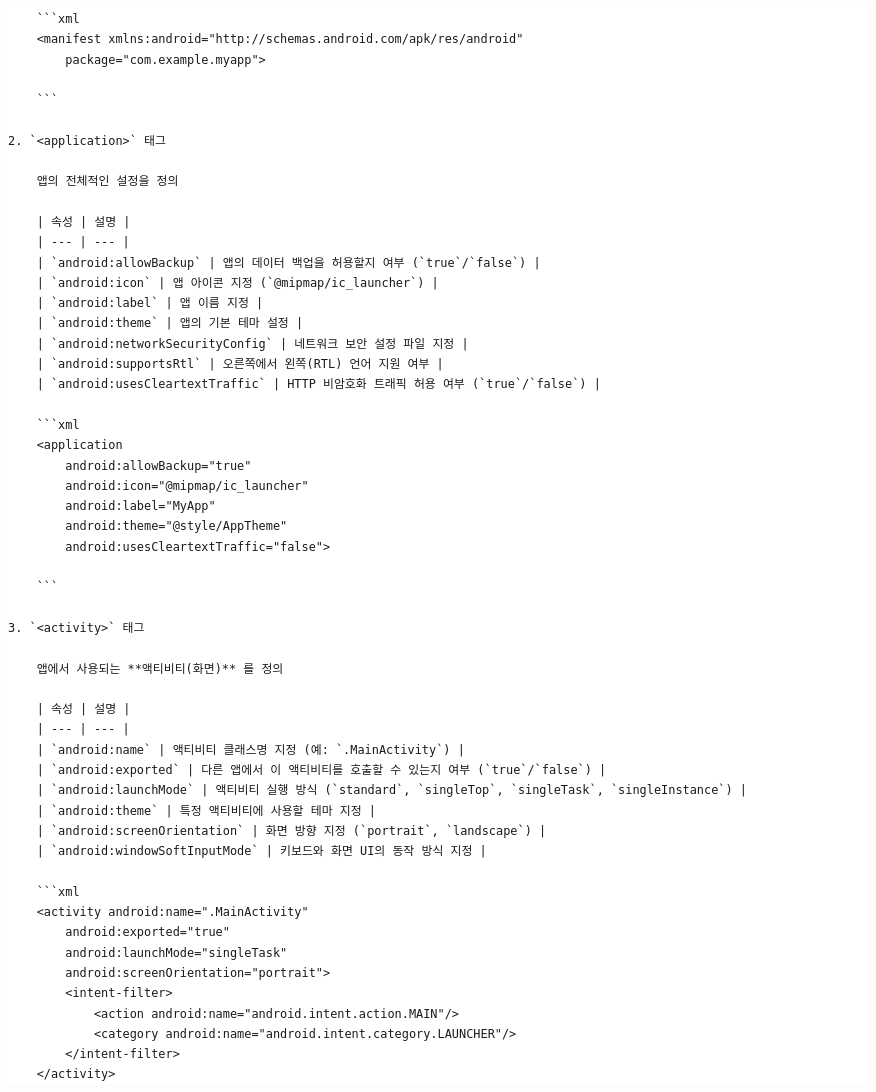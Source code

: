         ```xml
        <manifest xmlns:android="http://schemas.android.com/apk/res/android"
            package="com.example.myapp">
        
        ```
        
    2. `<application>` 태그
        
        앱의 전체적인 설정을 정의
        
        | 속성 | 설명 |
        | --- | --- |
        | `android:allowBackup` | 앱의 데이터 백업을 허용할지 여부 (`true`/`false`) |
        | `android:icon` | 앱 아이콘 지정 (`@mipmap/ic_launcher`) |
        | `android:label` | 앱 이름 지정 |
        | `android:theme` | 앱의 기본 테마 설정 |
        | `android:networkSecurityConfig` | 네트워크 보안 설정 파일 지정 |
        | `android:supportsRtl` | 오른쪽에서 왼쪽(RTL) 언어 지원 여부 |
        | `android:usesCleartextTraffic` | HTTP 비암호화 트래픽 허용 여부 (`true`/`false`) |
        
        ```xml
        <application
            android:allowBackup="true"
            android:icon="@mipmap/ic_launcher"
            android:label="MyApp"
            android:theme="@style/AppTheme"
            android:usesCleartextTraffic="false">
        
        ```
        
    3. `<activity>` 태그
        
        앱에서 사용되는 **액티비티(화면)** 를 정의
        
        | 속성 | 설명 |
        | --- | --- |
        | `android:name` | 액티비티 클래스명 지정 (예: `.MainActivity`) |
        | `android:exported` | 다른 앱에서 이 액티비티를 호출할 수 있는지 여부 (`true`/`false`) |
        | `android:launchMode` | 액티비티 실행 방식 (`standard`, `singleTop`, `singleTask`, `singleInstance`) |
        | `android:theme` | 특정 액티비티에 사용할 테마 지정 |
        | `android:screenOrientation` | 화면 방향 지정 (`portrait`, `landscape`) |
        | `android:windowSoftInputMode` | 키보드와 화면 UI의 동작 방식 지정 |
        
        ```xml
        <activity android:name=".MainActivity"
            android:exported="true"
            android:launchMode="singleTask"
            android:screenOrientation="portrait">
            <intent-filter>
                <action android:name="android.intent.action.MAIN"/>
                <category android:name="android.intent.category.LAUNCHER"/>
            </intent-filter>
        </activity>
        